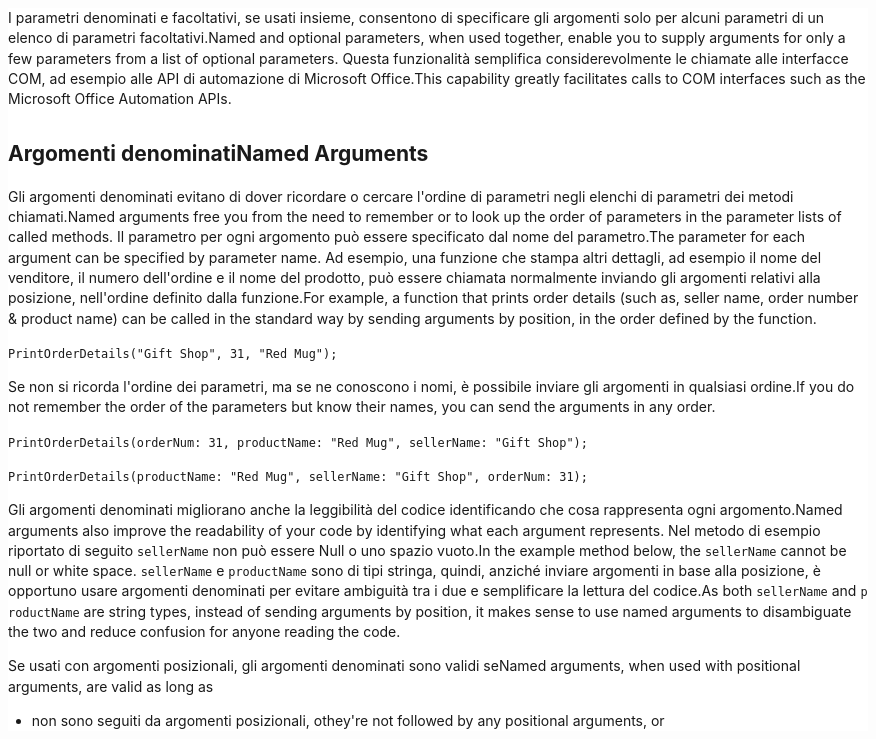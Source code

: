  <span data-ttu-id="a1415-110">I parametri denominati e facoltativi, se usati insieme, consentono di specificare gli argomenti solo per alcuni parametri di un elenco di parametri facoltativi.</span><span class="sxs-lookup"><span data-stu-id="a1415-110">Named and optional parameters, when used together, enable you to supply arguments for only a few parameters from a list of optional parameters.</span></span> <span data-ttu-id="a1415-111">Questa funzionalità semplifica considerevolmente le chiamate alle interfacce COM, ad esempio alle API di automazione di Microsoft Office.</span><span class="sxs-lookup"><span data-stu-id="a1415-111">This capability greatly facilitates calls to COM interfaces such as the Microsoft Office Automation APIs.</span></span>  
  
## <a name="named-arguments"></a><span data-ttu-id="a1415-112">Argomenti denominati</span><span class="sxs-lookup"><span data-stu-id="a1415-112">Named Arguments</span></span>  
 <span data-ttu-id="a1415-113">Gli argomenti denominati evitano di dover ricordare o cercare l'ordine di parametri negli elenchi di parametri dei metodi chiamati.</span><span class="sxs-lookup"><span data-stu-id="a1415-113">Named arguments free you from the need to remember or to look up the order of parameters in the parameter lists of called methods.</span></span> <span data-ttu-id="a1415-114">Il parametro per ogni argomento può essere specificato dal nome del parametro.</span><span class="sxs-lookup"><span data-stu-id="a1415-114">The parameter for each argument can be specified by parameter name.</span></span> <span data-ttu-id="a1415-115">Ad esempio, una funzione che stampa altri dettagli, ad esempio il nome del venditore, il numero dell'ordine e il nome del prodotto, può essere chiamata normalmente inviando gli argomenti relativi alla posizione, nell'ordine definito dalla funzione.</span><span class="sxs-lookup"><span data-stu-id="a1415-115">For example, a function that prints order details (such as, seller name, order number & product name) can be called in the standard way by sending arguments by position, in the order defined by the function.</span></span>
  
 `PrintOrderDetails("Gift Shop", 31, "Red Mug");`
  
 <span data-ttu-id="a1415-116">Se non si ricorda l'ordine dei parametri, ma se ne conoscono i nomi, è possibile inviare gli argomenti in qualsiasi ordine.</span><span class="sxs-lookup"><span data-stu-id="a1415-116">If you do not remember the order of the parameters but know their names, you can send the arguments in any order.</span></span>  
  
 `PrintOrderDetails(orderNum: 31, productName: "Red Mug", sellerName: "Gift Shop");`
  
 `PrintOrderDetails(productName: "Red Mug", sellerName: "Gift Shop", orderNum: 31);`
  
 <span data-ttu-id="a1415-117">Gli argomenti denominati migliorano anche la leggibilità del codice identificando che cosa rappresenta ogni argomento.</span><span class="sxs-lookup"><span data-stu-id="a1415-117">Named arguments also improve the readability of your code by identifying what each argument represents.</span></span> <span data-ttu-id="a1415-118">Nel metodo di esempio riportato di seguito `sellerName` non può essere Null o uno spazio vuoto.</span><span class="sxs-lookup"><span data-stu-id="a1415-118">In the example method below, the `sellerName` cannot be null or white space.</span></span> <span data-ttu-id="a1415-119">`sellerName` e `productName` sono di tipi stringa, quindi, anziché inviare argomenti in base alla posizione, è opportuno usare argomenti denominati per evitare ambiguità tra i due e semplificare la lettura del codice.</span><span class="sxs-lookup"><span data-stu-id="a1415-119">As both `sellerName` and `productName` are string types, instead of sending arguments by position, it makes sense to use named arguments to disambiguate the two and reduce confusion for anyone reading the code.</span></span>
  
 <span data-ttu-id="a1415-120">Se usati con argomenti posizionali, gli argomenti denominati sono validi se</span><span class="sxs-lookup"><span data-stu-id="a1415-120">Named arguments, when used with positional arguments, are valid as long as</span></span>

- <span data-ttu-id="a1415-121">non sono seguiti da argomenti posizionali, o</span><span class="sxs-lookup"><span data-stu-id="a1415-121">they're not followed by any positional arguments, or</span></span>
